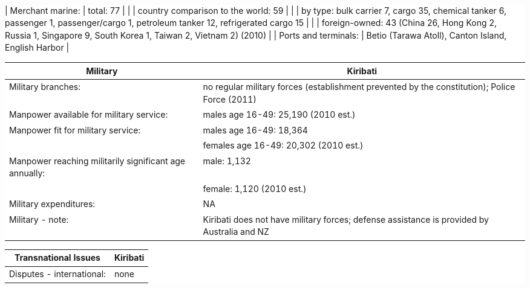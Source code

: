 | Merchant marine: | total: 77 |
| | country comparison to the world: 59 |
| | by type: bulk carrier 7, cargo 35, chemical tanker 6, passenger 1, passenger/cargo 1, petroleum tanker 12, refrigerated cargo 15 |
| | foreign-owned: 43 (China 26, Hong Kong 2, Russia 1, Singapore 9, South Korea 1, Taiwan 2, Vietnam 2) (2010) |
| Ports and terminals: | Betio (Tarawa Atoll), Canton Island, English Harbor |


| Military | Kiribati |
| --- | --- |
| Military branches: | no regular military forces (establishment prevented by the constitution); Police Force (2011) |
| Manpower available for military service: | males age 16-49: 25,190 (2010 est.) |
| Manpower fit for military service: | males age 16-49: 18,364 |
| | females age 16-49: 20,302 (2010 est.) |
| Manpower reaching militarily significant age annually: | male: 1,132 |
| | female: 1,120 (2010 est.) |
| Military expenditures: | NA |
| Military - note: | Kiribati does not have military forces; defense assistance is provided by Australia and NZ |


| Transnational Issues | Kiribati |
| --- | --- |
| Disputes - international: | none |
